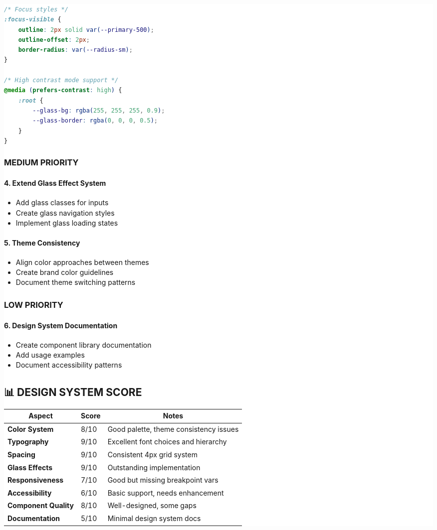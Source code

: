 ```css
/* Focus styles */
:focus-visible {
	outline: 2px solid var(--primary-500);
	outline-offset: 2px;
	border-radius: var(--radius-sm);
}

/* High contrast mode support */
@media (prefers-contrast: high) {
	:root {
		--glass-bg: rgba(255, 255, 255, 0.9);
		--glass-border: rgba(0, 0, 0, 0.5);
	}
}
```

### MEDIUM PRIORITY

#### 4. **Extend Glass Effect System**

- Add glass classes for inputs
- Create glass navigation styles
- Implement glass loading states

#### 5. **Theme Consistency**

- Align color approaches between themes
- Create brand color guidelines
- Document theme switching patterns

### LOW PRIORITY

#### 6. **Design System Documentation**

- Create component library documentation
- Add usage examples
- Document accessibility patterns

## 📊 DESIGN SYSTEM SCORE

| Aspect                | Score | Notes                                  |
| --------------------- | ----- | -------------------------------------- |
| **Color System**      | 8/10  | Good palette, theme consistency issues |
| **Typography**        | 9/10  | Excellent font choices and hierarchy   |
| **Spacing**           | 9/10  | Consistent 4px grid system             |
| **Glass Effects**     | 9/10  | Outstanding implementation             |
| **Responsiveness**    | 7/10  | Good but missing breakpoint vars       |
| **Accessibility**     | 6/10  | Basic support, needs enhancement       |
| **Component Quality** | 8/10  | Well-designed, some gaps               |
| **Documentation**     | 5/10  | Minimal design system docs             |

